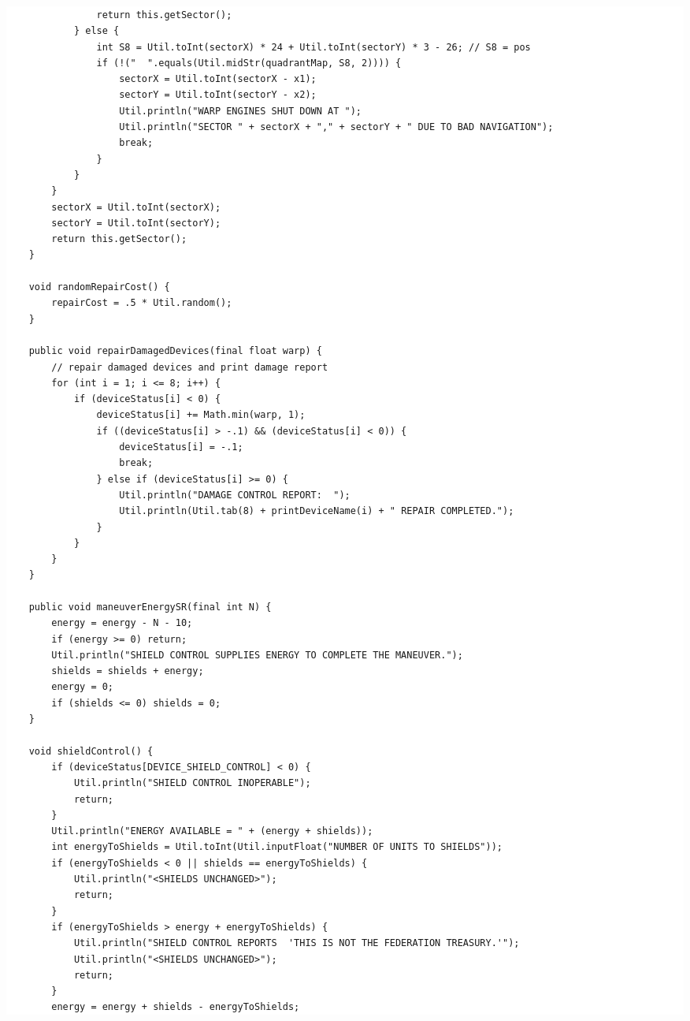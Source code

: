 ```
                return this.getSector();
            } else {
                int S8 = Util.toInt(sectorX) * 24 + Util.toInt(sectorY) * 3 - 26; // S8 = pos
                if (!("  ".equals(Util.midStr(quadrantMap, S8, 2)))) {
                    sectorX = Util.toInt(sectorX - x1);
                    sectorY = Util.toInt(sectorY - x2);
                    Util.println("WARP ENGINES SHUT DOWN AT ");
                    Util.println("SECTOR " + sectorX + "," + sectorY + " DUE TO BAD NAVIGATION");
                    break;
                }
            }
        }
        sectorX = Util.toInt(sectorX);
        sectorY = Util.toInt(sectorY);
        return this.getSector();
    }

    void randomRepairCost() {
        repairCost = .5 * Util.random();
    }

    public void repairDamagedDevices(final float warp) {
        // repair damaged devices and print damage report
        for (int i = 1; i <= 8; i++) {
            if (deviceStatus[i] < 0) {
                deviceStatus[i] += Math.min(warp, 1);
                if ((deviceStatus[i] > -.1) && (deviceStatus[i] < 0)) {
                    deviceStatus[i] = -.1;
                    break;
                } else if (deviceStatus[i] >= 0) {
                    Util.println("DAMAGE CONTROL REPORT:  ");
                    Util.println(Util.tab(8) + printDeviceName(i) + " REPAIR COMPLETED.");
                }
            }
        }
    }

    public void maneuverEnergySR(final int N) {
        energy = energy - N - 10;
        if (energy >= 0) return;
        Util.println("SHIELD CONTROL SUPPLIES ENERGY TO COMPLETE THE MANEUVER.");
        shields = shields + energy;
        energy = 0;
        if (shields <= 0) shields = 0;
    }

    void shieldControl() {
        if (deviceStatus[DEVICE_SHIELD_CONTROL] < 0) {
            Util.println("SHIELD CONTROL INOPERABLE");
            return;
        }
        Util.println("ENERGY AVAILABLE = " + (energy + shields));
        int energyToShields = Util.toInt(Util.inputFloat("NUMBER OF UNITS TO SHIELDS"));
        if (energyToShields < 0 || shields == energyToShields) {
            Util.println("<SHIELDS UNCHANGED>");
            return;
        }
        if (energyToShields > energy + energyToShields) {
            Util.println("SHIELD CONTROL REPORTS  'THIS IS NOT THE FEDERATION TREASURY.'");
            Util.println("<SHIELDS UNCHANGED>");
            return;
        }
        energy = energy + shields - energyToShields;
```
